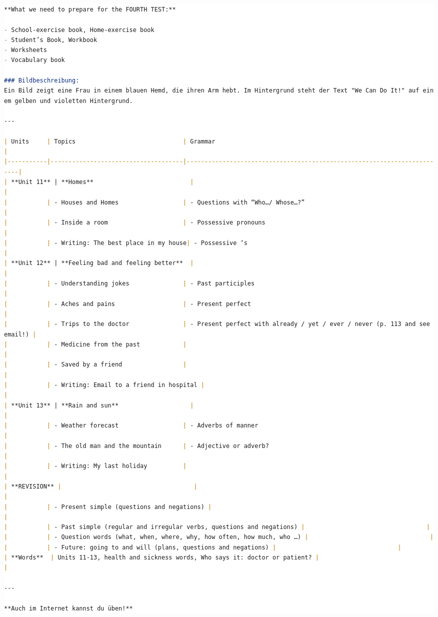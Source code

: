 ```markdown
**What we need to prepare for the FOURTH TEST:**

- School-exercise book, Home-exercise book
- Student’s Book, Workbook
- Worksheets
- Vocabulary book

### Bildbeschreibung:
Ein Bild zeigt eine Frau in einem blauen Hemd, die ihren Arm hebt. Im Hintergrund steht der Text "We Can Do It!" auf einem gelben und violetten Hintergrund.

---

| Units     | Topics                              | Grammar                                                                 |
|-----------|-------------------------------------|-------------------------------------------------------------------------|
| **Unit 11** | **Homes**                           |                                                                         |
|           | - Houses and Homes                  | - Questions with “Who…/ Whose…?”                                        |
|           | - Inside a room                     | - Possessive pronouns                                                   |
|           | - Writing: The best place in my house| - Possessive ‘s                                                         |
| **Unit 12** | **Feeling bad and feeling better**  |                                                                         |
|           | - Understanding jokes               | - Past participles                                                      |
|           | - Aches and pains                   | - Present perfect                                                       |
|           | - Trips to the doctor               | - Present perfect with already / yet / ever / never (p. 113 and see email!) |
|           | - Medicine from the past            |                                                                         |
|           | - Saved by a friend                 |                                                                         |
|           | - Writing: Email to a friend in hospital |                                                                         |
| **Unit 13** | **Rain and sun**                    |                                                                         |
|           | - Weather forecast                  | - Adverbs of manner                                                     |
|           | - The old man and the mountain      | - Adjective or adverb?                                                  |
|           | - Writing: My last holiday          |                                                                         |
| **REVISION** |                                     |                                                                         |
|           | - Present simple (questions and negations) |                                                                         |
|           | - Past simple (regular and irregular verbs, questions and negations) |                                  |
|           | - Question words (what, when, where, why, how often, how much, who …) |                                  |
|           | - Future: going to and will (plans, questions and negations) |                                  |
| **Words**  | Units 11-13, health and sickness words, Who says it: doctor or patient? |                                  |

---

**Auch im Internet kannst du üben!**  
```